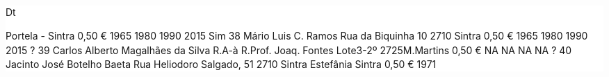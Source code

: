 Dt</td>
<td style="text-align: left;"></td>
<td style="text-align: left;">Portela - Sintra</td>
<td style="text-align: left;"></td>
<td style="text-align: left;"></td>
<td style="text-align: left;"></td>
<td style="text-align: left;">0,50 €</td>
<td style="text-align: left;"></td>
<td style="text-align: right;">1965</td>
<td style="text-align: right;">1980</td>
<td style="text-align: right;">1990</td>
<td style="text-align: right;">2015</td>
<td style="text-align: left;">Sim</td>
<td style="text-align: left;"></td>
</tr>
<tr class="even">
<td style="text-align: right;">38</td>
<td style="text-align: left;">Mário Luis C. Ramos</td>
<td style="text-align: left;">Rua da Biquinha 10 2710 Sintra</td>
<td style="text-align: left;"></td>
<td style="text-align: left;"></td>
<td style="text-align: left;"></td>
<td style="text-align: left;"></td>
<td style="text-align: left;"></td>
<td style="text-align: left;">0,50 €</td>
<td style="text-align: left;"></td>
<td style="text-align: right;">1965</td>
<td style="text-align: right;">1980</td>
<td style="text-align: right;">1990</td>
<td style="text-align: right;">2015</td>
<td style="text-align: left;">?</td>
<td style="text-align: left;"></td>
</tr>
<tr class="odd">
<td style="text-align: right;">39</td>
<td style="text-align: left;">Carlos Alberto Magalhães da Silva</td>
<td style="text-align: left;">R.A-à R.Prof. Joaq. Fontes Lote3-2º
2725M.Martins</td>
<td style="text-align: left;"></td>
<td style="text-align: left;"></td>
<td style="text-align: left;"></td>
<td style="text-align: left;"></td>
<td style="text-align: left;"></td>
<td style="text-align: left;">0,50 €</td>
<td style="text-align: left;"></td>
<td style="text-align: right;">NA</td>
<td style="text-align: right;">NA</td>
<td style="text-align: right;">NA</td>
<td style="text-align: right;">NA</td>
<td style="text-align: left;">?</td>
<td style="text-align: left;"></td>
</tr>
<tr class="even">
<td style="text-align: right;">40</td>
<td style="text-align: left;">Jacinto José Botelho Baeta</td>
<td style="text-align: left;">Rua Heliodoro Salgado, 51 2710 Sintra</td>
<td style="text-align: left;"></td>
<td style="text-align: left;">Estefânia Sintra</td>
<td style="text-align: left;"></td>
<td style="text-align: left;"></td>
<td style="text-align: left;"></td>
<td style="text-align: left;">0,50 €</td>
<td style="text-align: left;"></td>
<td style="text-align: right;">1971</td>